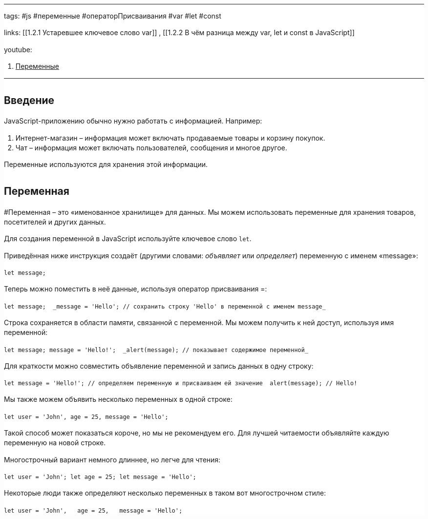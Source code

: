 ____

tags: #js #переменные #операторПрисваивания #var #let #const

links: [[1.2.1 Устаревшее ключевое слово var]] , [[1.2.2 В чём разница между var, let и const в JavaScript]]

youtube: 
1. [Переменные](https://www.youtube.com/watch?v=_mDRMdx4GnU)

_____
## Введение

JavaScript-приложению обычно нужно работать с информацией. Например:

1.  Интернет-магазин – информация может включать продаваемые товары и корзину покупок.
2.  Чат – информация может включать пользователей, сообщения и многое другое.

Переменные используются для хранения этой информации.

## Переменная

#Переменная – это «именованное хранилище» для данных. Мы можем использовать переменные для хранения товаров, посетителей и других данных.

Для создания переменной в JavaScript используйте ключевое слово `let`.

Приведённая ниже инструкция создаёт (другими словами: _объявляет_ или _определяет_) переменную с именем «message»:

`let message;`

Теперь можно поместить в неё данные, используя оператор присваивания =:

`let message;  _message = 'Hello'; // сохранить строку 'Hello' в переменной с именем message_`

Строка сохраняется в области памяти, связанной с переменной. Мы можем получить к ней доступ, используя имя переменной:

`let message; message = 'Hello!';  _alert(message); // показывает содержимое переменной_`

Для краткости можно совместить объявление переменной и запись данных в одну строку:

`let message = 'Hello!'; // определяем переменную и присваиваем ей значение  alert(message); // Hello!`

Мы также можем объявить несколько переменных в одной строке:

`let user = 'John', age = 25, message = 'Hello';`

Такой способ может показаться короче, но мы не рекомендуем его. Для лучшей читаемости объявляйте каждую переменную на новой строке.

Многострочный вариант немного длиннее, но легче для чтения:

`let user = 'John'; let age = 25; let message = 'Hello';`

Некоторые люди также определяют несколько переменных в таком вот многострочном стиле:

`let user = 'John',   age = 25,   message = 'Hello';`
